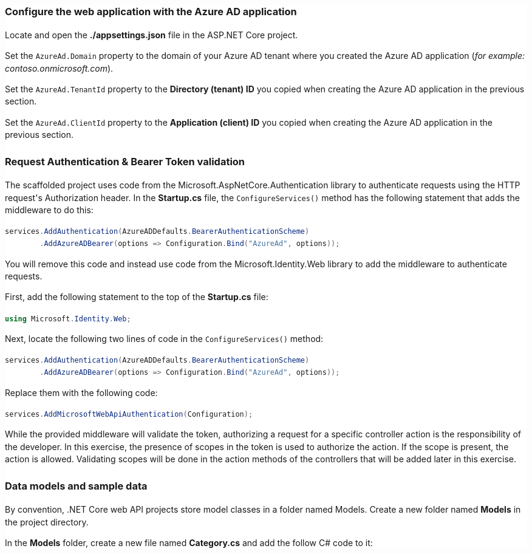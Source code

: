 ### Configure the web application with the Azure AD application

Locate and open the **./appsettings.json** file in the ASP.NET Core project.

Set the `AzureAd.Domain` property to the domain of your Azure AD tenant where you created the Azure AD application (*for example: contoso.onmicrosoft.com*).

Set the `AzureAd.TenantId` property to the **Directory (tenant) ID** you copied when creating the Azure AD application in the previous section.

Set the `AzureAd.ClientId` property to the **Application (client) ID** you copied when creating the Azure AD application in the previous section.

### Request Authentication & Bearer Token validation

The scaffolded project uses code from the Microsoft.AspNetCore.Authentication library to authenticate requests using the HTTP request's Authorization header. In the **Startup.cs** file, the `ConfigureServices()` method has the following statement that adds the middleware to do this:

```csharp
services.AddAuthentication(AzureADDefaults.BearerAuthenticationScheme)
        .AddAzureADBearer(options => Configuration.Bind("AzureAd", options));
```

You will remove this code and instead use code from the Microsoft.Identity.Web library to add the middleware to authenticate requests. 

First, add the following statement to the top of the **Startup.cs** file:

```csharp
using Microsoft.Identity.Web;
```

Next, locate the following two lines of code in the `ConfigureServices()` method:

```csharp
services.AddAuthentication(AzureADDefaults.BearerAuthenticationScheme)
        .AddAzureADBearer(options => Configuration.Bind("AzureAd", options));
```

Replace them with the following code:

```csharp
services.AddMicrosoftWebApiAuthentication(Configuration);
```

While the provided middleware will validate the token, authorizing a request for a specific controller action is the responsibility of the developer. In this exercise, the presence of scopes in the token is used to authorize the action. If the scope is present, the action is allowed. Validating scopes will be done in the action methods of the controllers that will be added later in this exercise.

### Data models and sample data

By convention, .NET Core web API projects store model classes in a folder named Models. Create a new folder named **Models** in the project directory.

In the **Models** folder, create a new file named **Category.cs** and add the follow C# code to it:
